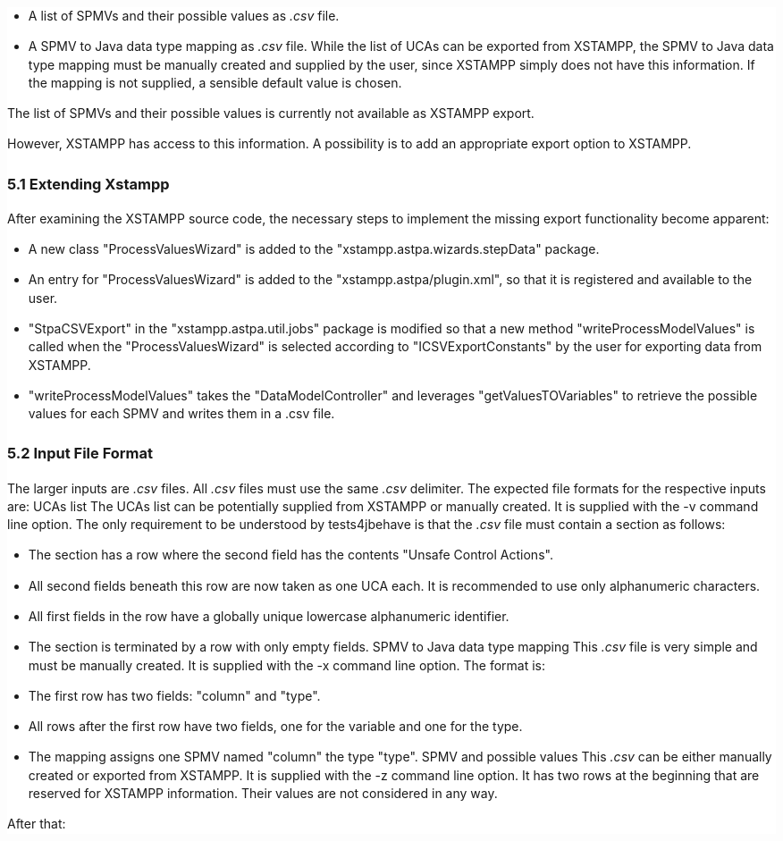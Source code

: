 - A list of SPMVs and their possible values as *.csv* file.

- A SPMV to Java data type mapping as *.csv* file.
While the list of UCAs can be exported from XSTAMPP, the SPMV to Java data type mapping must be manually created and supplied by the user, since XSTAMPP simply does not have this information. If the mapping is not supplied, a sensible default value is chosen.

The list of SPMVs and their possible values is currently not available as XSTAMPP export.

However, XSTAMPP has access to this information. A possibility is to add an appropriate export option to XSTAMPP.

### 5.1 Extending Xstampp

After examining the XSTAMPP source code, the necessary steps to implement the missing export functionality become apparent:

- A new class "ProcessValuesWizard" is added to the "xstampp.astpa.wizards.stepData" package.

- An entry for "ProcessValuesWizard" is added to the "xstampp.astpa/plugin.xml", so that it is registered and available to the user.

- "StpaCSVExport" in the "xstampp.astpa.util.jobs" package is modified so that a new method "writeProcessModelValues" is called when the "ProcessValuesWizard" is selected according to "ICSVExportConstants" by the user for exporting data from XSTAMPP.

- "writeProcessModelValues" takes the "DataModelController" and leverages "getValuesTOVariables" to retrieve the possible values for each SPMV and writes them in a
.csv file.

### 5.2 Input File Format

The larger inputs are *.csv* files. All *.csv* files must use the same *.csv* delimiter. The expected file formats for the respective inputs are:
UCAs list The UCAs list can be potentially supplied from XSTAMPP or manually created. It is supplied with the -v command line option. The only requirement to be understood by tests4jbehave is that the *.csv* file must contain a section as follows:

- The section has a row where the second field has the contents "Unsafe Control Actions".

- All second fields beneath this row are now taken as one UCA each. It is recommended to use only alphanumeric characters.

- All first fields in the row have a globally unique lowercase alphanumeric identifier.

- The section is terminated by a row with only empty fields.
SPMV to Java data type mapping This *.csv* file is very simple and must be manually created. It is supplied with the -x command line option. The format is:
- The first row has two fields: "column" and "type".

- All rows after the first row have two fields, one for the variable and one for the type.

- The mapping assigns one SPMV named "column" the type "type".
SPMV and possible values This *.csv* can be either manually created or exported from XSTAMPP. It is supplied with the -z command line option. It has two rows at the beginning that are reserved for XSTAMPP information. Their values are not considered in any way.

After that:

